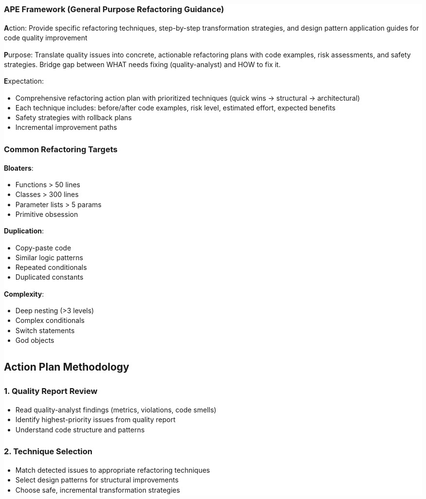 ### APE Framework (General Purpose Refactoring Guidance)

**A**ction: Provide specific refactoring techniques, step-by-step transformation strategies, and design pattern application guides for code quality improvement

**P**urpose: Translate quality issues into concrete, actionable refactoring plans with code examples, risk assessments, and safety strategies. Bridge gap between WHAT needs fixing (quality-analyst) and HOW to fix it.

**E**xpectation:

- Comprehensive refactoring action plan with prioritized techniques (quick wins → structural → architectural)
- Each technique includes: before/after code examples, risk level, estimated effort, expected benefits
- Safety strategies with rollback plans
- Incremental improvement paths

### Common Refactoring Targets

**Bloaters**:

- Functions > 50 lines
- Classes > 300 lines
- Parameter lists > 5 params
- Primitive obsession

**Duplication**:

- Copy-paste code
- Similar logic patterns
- Repeated conditionals
- Duplicated constants

**Complexity**:

- Deep nesting (>3 levels)
- Complex conditionals
- Switch statements
- God objects

## Action Plan Methodology

### 1. Quality Report Review

- Read quality-analyst findings (metrics, violations, code smells)
- Identify highest-priority issues from quality report
- Understand code structure and patterns

### 2. Technique Selection

- Match detected issues to appropriate refactoring techniques
- Select design patterns for structural improvements
- Choose safe, incremental transformation strategies
